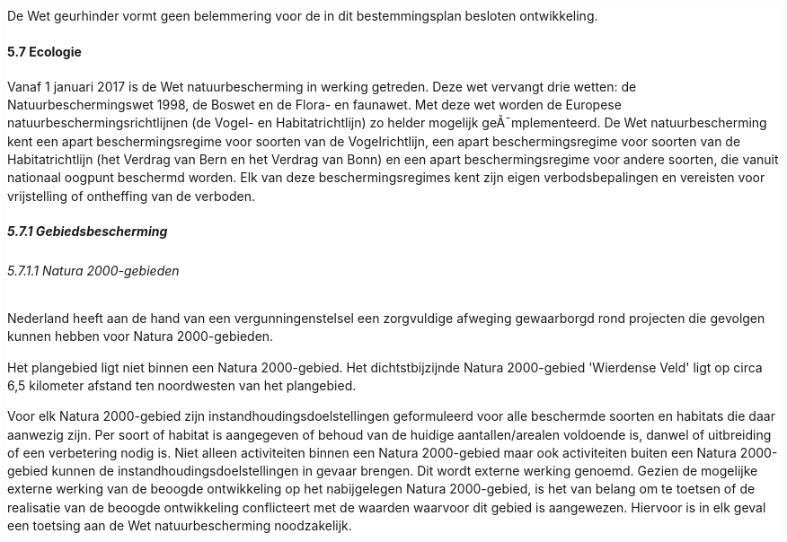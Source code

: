 De Wet geurhinder vormt geen belemmering voor de in dit bestemmingsplan besloten ontwikkeling.

#### 5\.7 Ecologie

Vanaf 1 januari 2017 is de Wet natuurbescherming in werking getreden. Deze wet vervangt drie wetten: de Natuurbeschermingswet 1998, de Boswet en de Flora\- en faunawet. Met deze wet worden de Europese natuurbeschermingsrichtlijnen (de Vogel\- en Habitatrichtlijn) zo helder mogelijk geÃ¯mplementeerd. De Wet natuurbescherming kent een apart beschermingsregime voor soorten van de Vogelrichtlijn, een apart beschermingsregime voor soorten van de Habitatrichtlijn (het Verdrag van Bern en het Verdrag van Bonn) en een apart beschermingsregime voor andere soorten, die vanuit nationaal oogpunt beschermd worden. Elk van deze beschermingsregimes kent zijn eigen verbodsbepalingen en vereisten voor vrijstelling of ontheffing van de verboden.

##### 5\.7\.1 Gebiedsbescherming

###### 5\.7\.1\.1 Natura 2000\-gebieden

Nederland heeft aan de hand van een vergunningenstelsel een zorgvuldige afweging gewaarborgd rond projecten die gevolgen kunnen hebben voor Natura 2000\-gebieden.

Het plangebied ligt niet binnen een Natura 2000\-gebied. Het dichtstbijzijnde Natura 2000\-gebied 'Wierdense Veld' ligt op circa 6,5 kilometer afstand ten noordwesten van het plangebied.

Voor elk Natura 2000\-gebied zijn instandhoudingsdoelstellingen geformuleerd voor alle beschermde soorten en habitats die daar aanwezig zijn. Per soort of habitat is aangegeven of behoud van de huidige aantallen/arealen voldoende is, danwel of uitbreiding of een verbetering nodig is. Niet alleen activiteiten binnen een Natura 2000\-gebied maar ook activiteiten buiten een Natura 2000\-gebied kunnen de instandhoudingsdoelstellingen in gevaar brengen. Dit wordt externe werking genoemd. Gezien de mogelijke externe werking van de beoogde ontwikkeling op het nabijgelegen Natura 2000\-gebied, is het van belang om te toetsen of de realisatie van de beoogde ontwikkeling conflicteert met de waarden waarvoor dit gebied is aangewezen. Hiervoor is in elk geval een toetsing aan de Wet natuurbescherming noodzakelijk.

